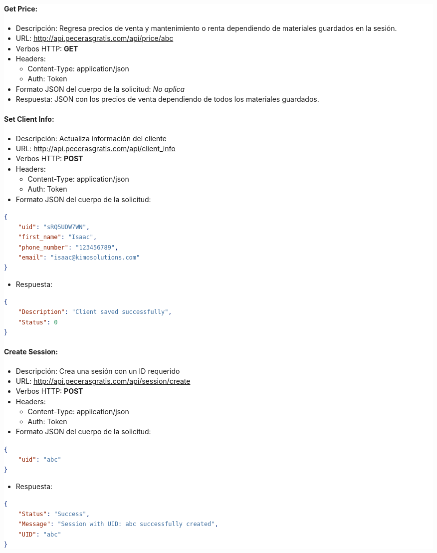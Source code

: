 #### Get Price: 
* Descripción: Regresa precios de venta y mantenimiento o renta dependiendo de materiales guardados en la sesión.
* URL: http://api.pecerasgratis.com/api/price/abc
* Verbos HTTP: **GET**
* Headers:
    * Content-Type: application/json
    * Auth: Token
* Formato JSON del cuerpo de la solicitud: *No aplica* 
* Respuesta: JSON con los precios de venta dependiendo de todos los materiales guardados.

#### Set Client Info: 
* Descripción: Actualiza información del cliente
* URL: http://api.pecerasgratis.com/api/client_info
* Verbos HTTP: **POST**
* Headers:
    * Content-Type: application/json
    * Auth: Token
* Formato JSON del cuerpo de la solicitud: 
```json
{
	"uid": "sRQ5UDW7WN",
	"first_name": "Isaac",
	"phone_number": "123456789",
	"email": "isaac@kimosolutions.com"
}
```
* Respuesta:
```json
{
    "Description": "Client saved successfully",
    "Status": 0
}
```

#### Create Session: 
* Descripción: Crea una sesión con un ID requerido
* URL: http://api.pecerasgratis.com/api/session/create
* Verbos HTTP: **POST**
* Headers:
    * Content-Type: application/json
    * Auth: Token
* Formato JSON del cuerpo de la solicitud: 
```json
{
	"uid": "abc"
}
```
* Respuesta:
```json
{
    "Status": "Success",
    "Message": "Session with UID: abc successfully created",
    "UID": "abc"
}
```
